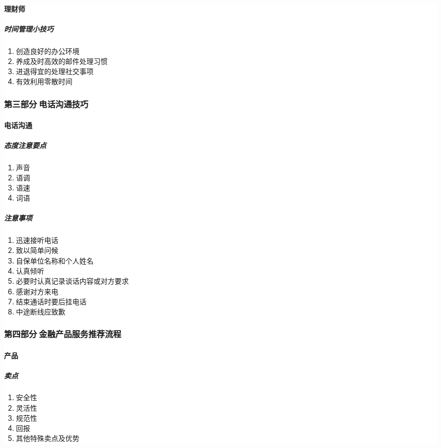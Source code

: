 #### 理财师
##### 时间管理小技巧
1. 创造良好的办公环境
1. 养成及时高效的邮件处理习惯
1. 进退得宜的处理社交事项
1. 有效利用零散时间

### 第三部分  电话沟通技巧
#### 电话沟通
##### 态度注意要点
1. 声音
1. 语调
1. 语速
1. 词语

##### 注意事项
1. 迅速接听电话
1. 致以简单问候
1. 自保单位名称和个人姓名
1. 认真倾听
1. 必要时认真记录谈话内容或对方要求
1. 感谢对方来电
1. 结束通话时要后挂电话
1. 中途断线应致歉

### 第四部分 金融产品服务推荐流程
#### 产品
##### 卖点

1. 安全性
1. 灵活性
1. 规范性
1. 回报
1. 其他特殊卖点及优势


